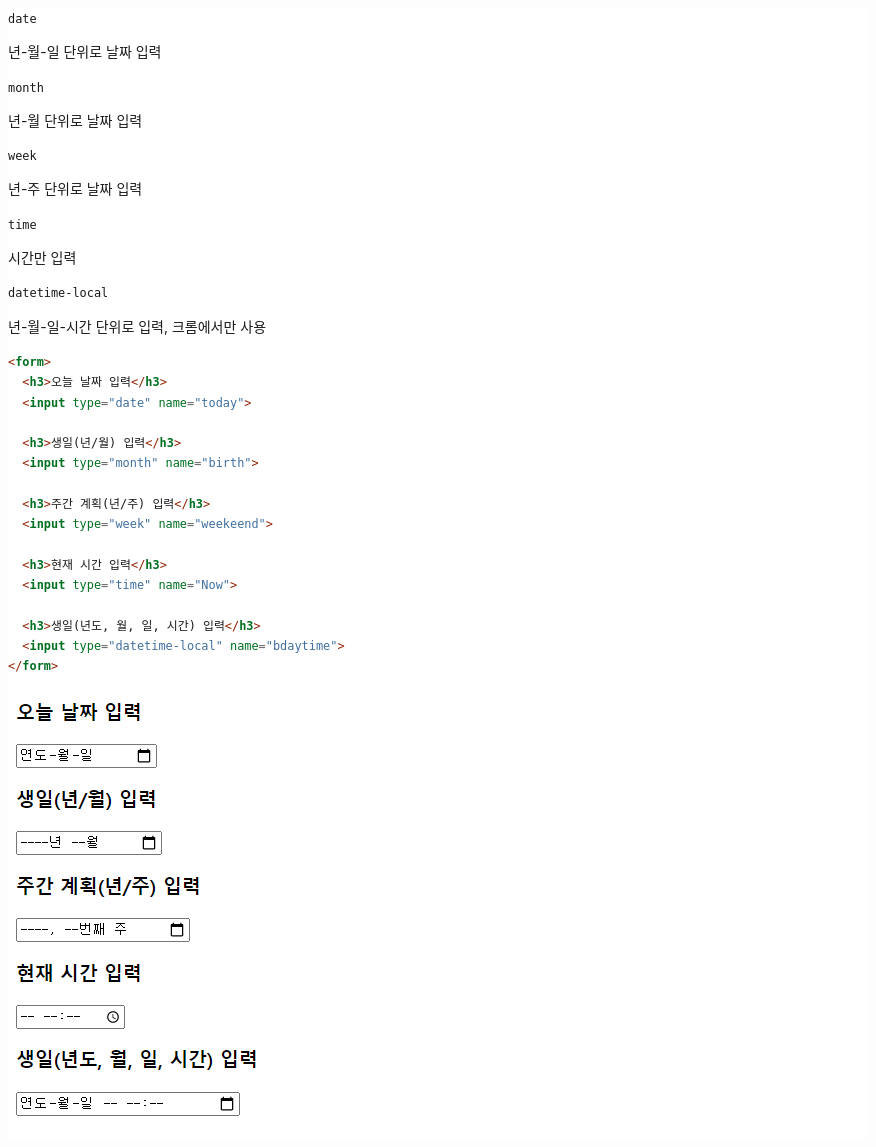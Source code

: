 `date`

년-월-일 단위로 날짜 입력

`month`

년-월 단위로 날짜 입력

`week`

년-주 단위로 날짜 입력

`time`

시간만 입력

`datetime-local`

년-월-일-시간 단위로 입력, 크롬에서만 사용

```html
<form>
  <h3>오늘 날짜 입력</h3>
  <input type="date" name="today">
    
  <h3>생일(년/월) 입력</h3> 
  <input type="month" name="birth">
    
  <h3>주간 계획(년/주) 입력</h3> 
  <input type="week" name="weekeend">
    
  <h3>현재 시간 입력</h3>
  <input type="time" name="Now">
    
  <h3>생일(년도, 월, 일, 시간) 입력</h3>
  <input type="datetime-local" name="bdaytime">
</form>
```

![image-20210620014447223](html_form.assets/image-20210620014447223.png)
